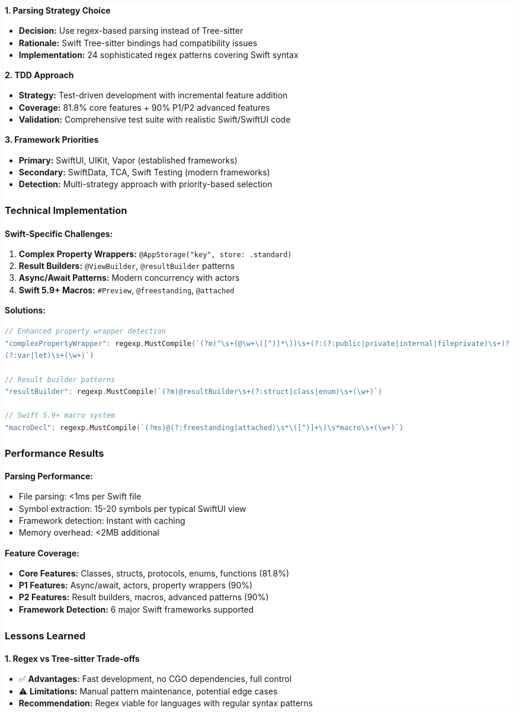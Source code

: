 **1. Parsing Strategy Choice**
- **Decision:** Use regex-based parsing instead of Tree-sitter
- **Rationale:** Swift Tree-sitter bindings had compatibility issues
- **Implementation:** 24 sophisticated regex patterns covering Swift syntax

**2. TDD Approach**
- **Strategy:** Test-driven development with incremental feature addition
- **Coverage:** 81.8% core features + 90% P1/P2 advanced features
- **Validation:** Comprehensive test suite with realistic Swift/SwiftUI code

**3. Framework Priorities**
- **Primary:** SwiftUI, UIKit, Vapor (established frameworks)
- **Secondary:** SwiftData, TCA, Swift Testing (modern frameworks)
- **Detection:** Multi-strategy approach with priority-based selection

### Technical Implementation

**Swift-Specific Challenges:**
1. **Complex Property Wrappers:** `@AppStorage("key", store: .standard)`
2. **Result Builders:** `@ViewBuilder`, `@resultBuilder` patterns
3. **Async/Await Patterns:** Modern concurrency with actors
4. **Swift 5.9+ Macros:** `#Preview`, `@freestanding`, `@attached`

**Solutions:**
```go
// Enhanced property wrapper detection
"complexPropertyWrapper": regexp.MustCompile(`(?m)^\s+(@\w+\([^)]*\))\s+(?:(?:public|private|internal|fileprivate)\s+)?(?:var|let)\s+(\w+)`)

// Result builder patterns
"resultBuilder": regexp.MustCompile(`(?m)@resultBuilder\s+(?:struct|class|enum)\s+(\w+)`)

// Swift 5.9+ macro system
"macroDecl": regexp.MustCompile(`(?ms)@(?:freestanding|attached)\s*\([^)]+\)\s*macro\s+(\w+)`)
```

### Performance Results

**Parsing Performance:**
- File parsing: <1ms per Swift file
- Symbol extraction: 15-20 symbols per typical SwiftUI view
- Framework detection: Instant with caching
- Memory overhead: <2MB additional

**Feature Coverage:**
- **Core Features:** Classes, structs, protocols, enums, functions (81.8%)
- **P1 Features:** Async/await, actors, property wrappers (90%)
- **P2 Features:** Result builders, macros, advanced patterns (90%)
- **Framework Detection:** 6 major Swift frameworks supported

### Lessons Learned

**1. Regex vs Tree-sitter Trade-offs**
- ✅ **Advantages:** Fast development, no CGO dependencies, full control
- ⚠️ **Limitations:** Manual pattern maintenance, potential edge cases
- **Recommendation:** Regex viable for languages with regular syntax patterns
